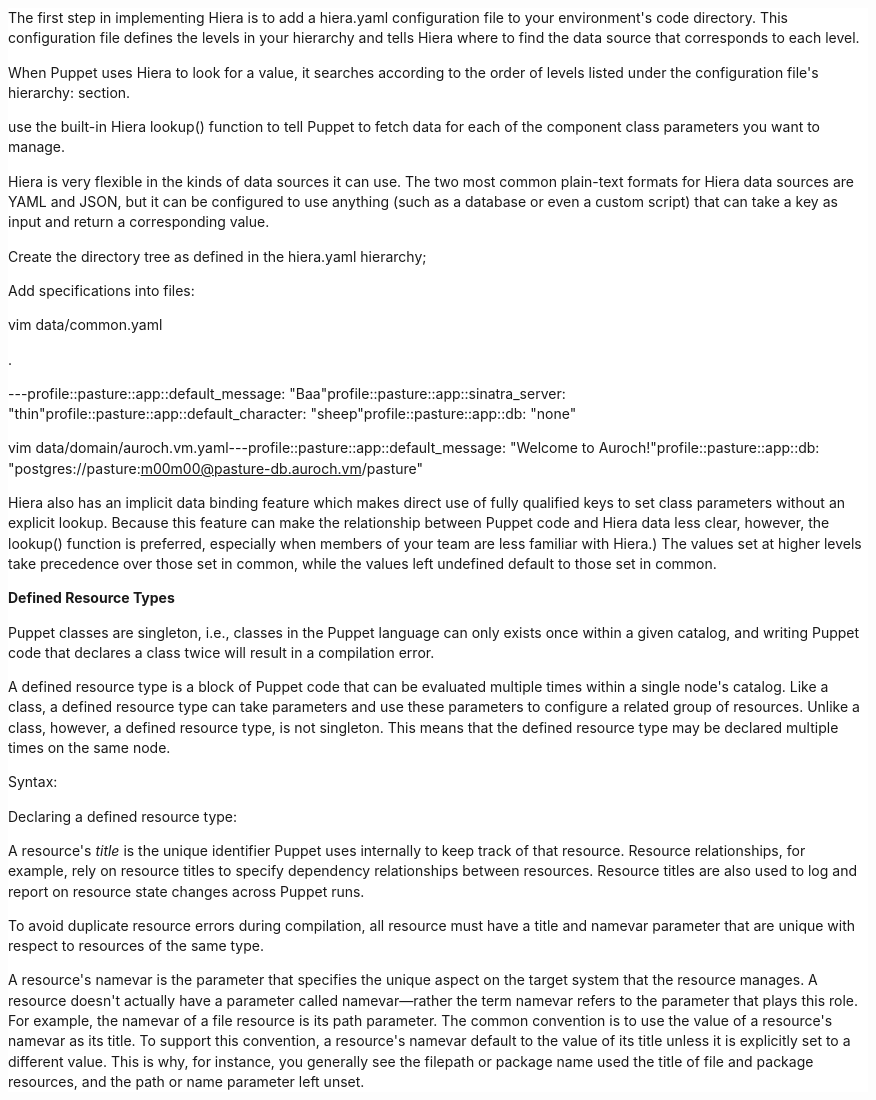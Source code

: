 The first step in implementing Hiera is to add a hiera.yaml configuration file to your environment's code directory. This configuration file defines the levels in your hierarchy and tells Hiera where to find the data source that corresponds to each level.

When Puppet uses Hiera to look for a value, it searches according to the order of levels listed under the configuration file's hierarchy: section.

use the built-in Hiera lookup() function to tell Puppet to fetch data for each of the component class parameters you want to manage.

Hiera is very flexible in the kinds of data sources it can use. The two most common plain-text formats for Hiera data sources are YAML and JSON, but it can be configured to use anything (such as a database or even a custom script) that can take a key as input and return a corresponding value.

Create the directory tree as defined in the hiera.yaml hierarchy;

Add specifications into files:

vim data/common.yaml

.

\---profile::pasture::app::default\_message: "Baa"profile::pasture::app::sinatra\_server: "thin"profile::pasture::app::default\_character: "sheep"profile::pasture::app::db: "none"

vim data/domain/auroch.vm.yaml---profile::pasture::app::default\_message: "Welcome to Auroch!"profile::pasture::app::db: "postgres://pasture:m00m00@pasture-db.auroch.vm/pasture"

Hiera also has an implicit data binding feature which makes direct use of fully qualified keys to set class parameters without an explicit lookup. Because this feature can make the relationship between Puppet code and Hiera data less clear, however, the lookup() function is preferred, especially when members of your team are less familiar with Hiera.) The values set at higher levels take precedence over those set in common, while the values left undefined default to those set in common.

**Defined Resource Types**

Puppet classes are singleton, i.e., classes in the Puppet language can only exists once within a given catalog, and writing Puppet code that declares a class twice will result in a compilation error.

A defined resource type is a block of Puppet code that can be evaluated multiple times within a single node's catalog. Like a class, a defined resource type can take parameters and use these parameters to configure a related group of resources. Unlike a class, however, a defined resource type, is not singleton. This means that the defined resource type may be declared multiple times on the same node.

Syntax:

Declaring a defined resource type:

A resource's *title* is the unique identifier Puppet uses internally to keep track of that resource. Resource relationships, for example, rely on resource titles to specify dependency relationships between resources. Resource titles are also used to log and report on resource state changes across Puppet runs.

To avoid duplicate resource errors during compilation, all resource must have a title and namevar parameter that are unique with respect to resources of the same type.

A resource's namevar is the parameter that specifies the unique aspect on the target system that the resource manages. A resource doesn't actually have a parameter called namevar—rather the term namevar refers to the parameter that plays this role. For example, the namevar of a file resource is its path parameter. The common convention is to use the value of a resource's namevar as its title. To support this convention, a resource's namevar default to the value of its title unless it is explicitly set to a different value. This is why, for instance, you generally see the filepath or package name used the title of file and package resources, and the path or name parameter left unset.

